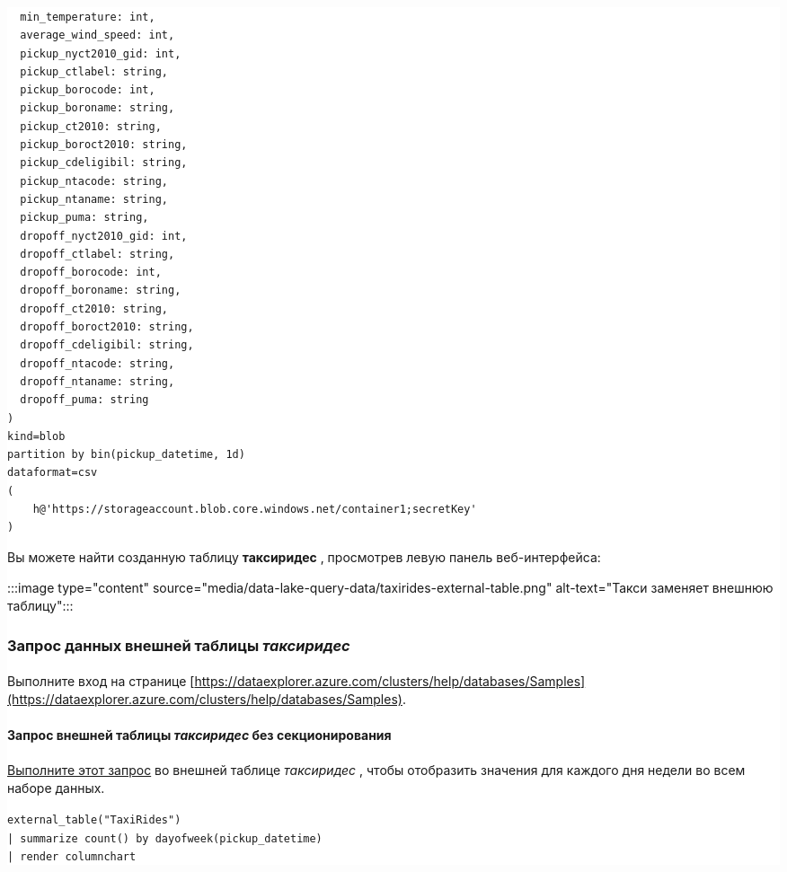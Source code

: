 ```kusto
  min_temperature: int,
  average_wind_speed: int,
  pickup_nyct2010_gid: int,
  pickup_ctlabel: string,
  pickup_borocode: int,
  pickup_boroname: string,
  pickup_ct2010: string,
  pickup_boroct2010: string,
  pickup_cdeligibil: string,
  pickup_ntacode: string,
  pickup_ntaname: string,
  pickup_puma: string,
  dropoff_nyct2010_gid: int,
  dropoff_ctlabel: string,
  dropoff_borocode: int,
  dropoff_boroname: string,
  dropoff_ct2010: string,
  dropoff_boroct2010: string,
  dropoff_cdeligibil: string,
  dropoff_ntacode: string,
  dropoff_ntaname: string,
  dropoff_puma: string
)
kind=blob 
partition by bin(pickup_datetime, 1d)
dataformat=csv
( 
    h@'https://storageaccount.blob.core.windows.net/container1;secretKey'
)
```

Вы можете найти созданную таблицу **таксиридес** , просмотрев левую панель веб-интерфейса:

:::image type="content" source="media/data-lake-query-data/taxirides-external-table.png" alt-text="Такси заменяет внешнюю таблицу":::

### <a name="query-taxirides-external-table-data"></a>Запрос данных внешней таблицы *таксиридес* 

Выполните вход на странице [https://dataexplorer.azure.com/clusters/help/databases/Samples](https://dataexplorer.azure.com/clusters/help/databases/Samples). 

#### <a name="query-taxirides-external-table-without-partitioning"></a>Запрос внешней таблицы *таксиридес* без секционирования

[Выполните этот запрос](https://dataexplorer.azure.com/clusters/help/databases/Samples?query=H4sIAAAAAAAAAx3LSwqAMAwFwL3gHYKreh1xL7F9YrCtElP84OEV9zM4DZo5DsZjhGt6PqWTgL1p6+qhvaTEKjeI/FqyuZbGiwJf63QAi9vEL2UbAhtMEv6jyAH6+VhS9jOr1dULfUgAm2cAAAA=) во внешней таблице *таксиридес* , чтобы отобразить значения для каждого дня недели во всем наборе данных. 

```kusto
external_table("TaxiRides")
| summarize count() by dayofweek(pickup_datetime)
| render columnchart
```
